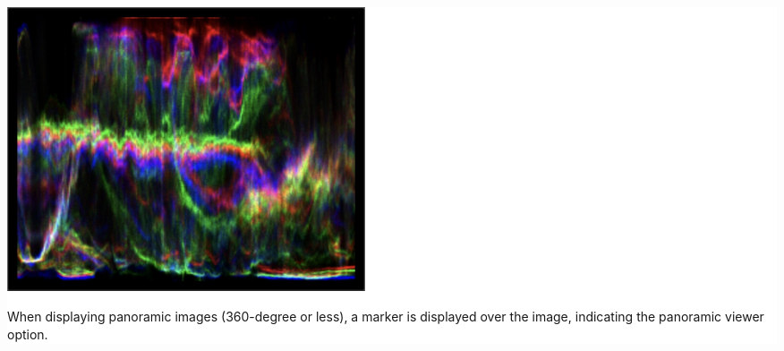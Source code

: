 <img src="readme_images/09-waveform.png" width="400" />

When displaying panoramic images (360-degree or less), a marker is displayed over the image, 
indicating the panoramic viewer option.
